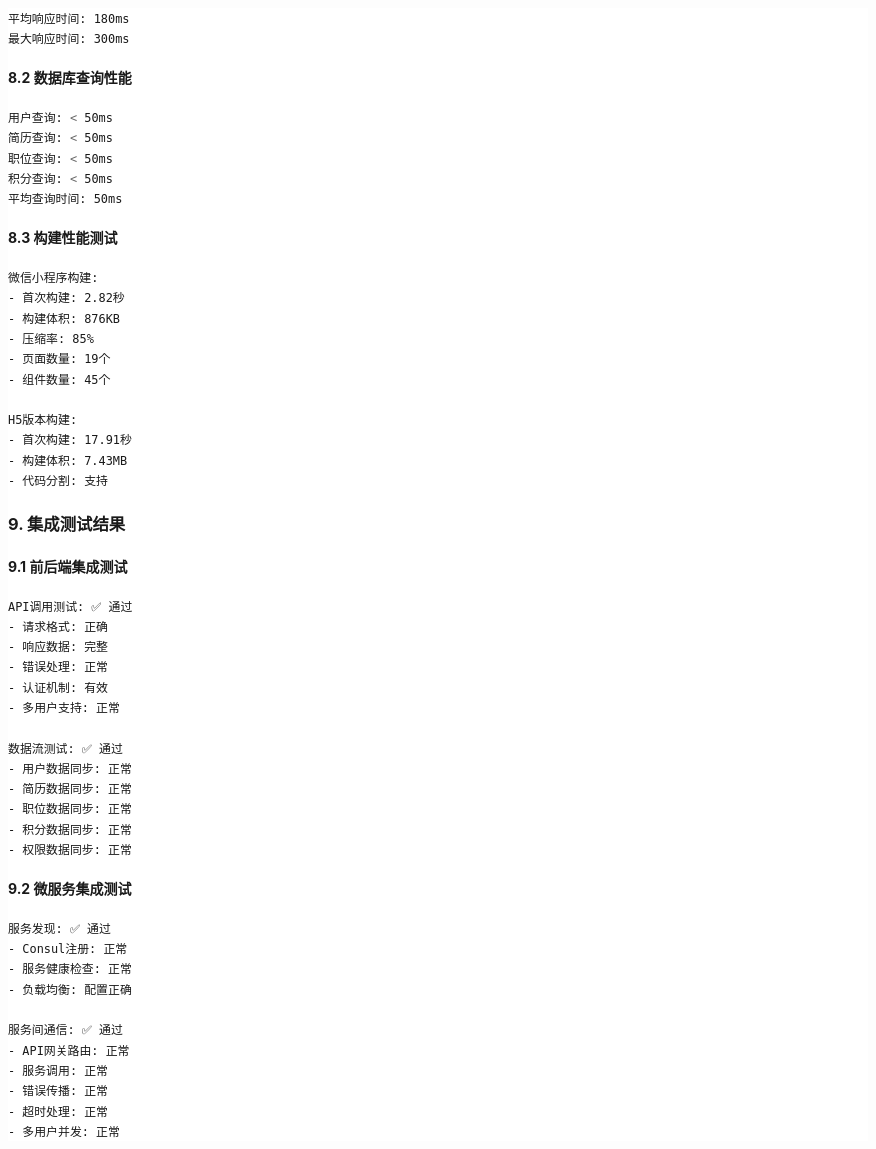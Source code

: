 ```bash
平均响应时间: 180ms
最大响应时间: 300ms
```

#### 8.2 数据库查询性能
```bash
用户查询: < 50ms
简历查询: < 50ms
职位查询: < 50ms
积分查询: < 50ms
平均查询时间: 50ms
```

#### 8.3 构建性能测试
```bash
微信小程序构建:
- 首次构建: 2.82秒
- 构建体积: 876KB
- 压缩率: 85%
- 页面数量: 19个
- 组件数量: 45个

H5版本构建:
- 首次构建: 17.91秒
- 构建体积: 7.43MB
- 代码分割: 支持
```

### 9. 集成测试结果

#### 9.1 前后端集成测试
```bash
API调用测试: ✅ 通过
- 请求格式: 正确
- 响应数据: 完整
- 错误处理: 正常
- 认证机制: 有效
- 多用户支持: 正常

数据流测试: ✅ 通过
- 用户数据同步: 正常
- 简历数据同步: 正常
- 职位数据同步: 正常
- 积分数据同步: 正常
- 权限数据同步: 正常
```

#### 9.2 微服务集成测试
```bash
服务发现: ✅ 通过
- Consul注册: 正常
- 服务健康检查: 正常
- 负载均衡: 配置正确

服务间通信: ✅ 通过
- API网关路由: 正常
- 服务调用: 正常
- 错误传播: 正常
- 超时处理: 正常
- 多用户并发: 正常
```
